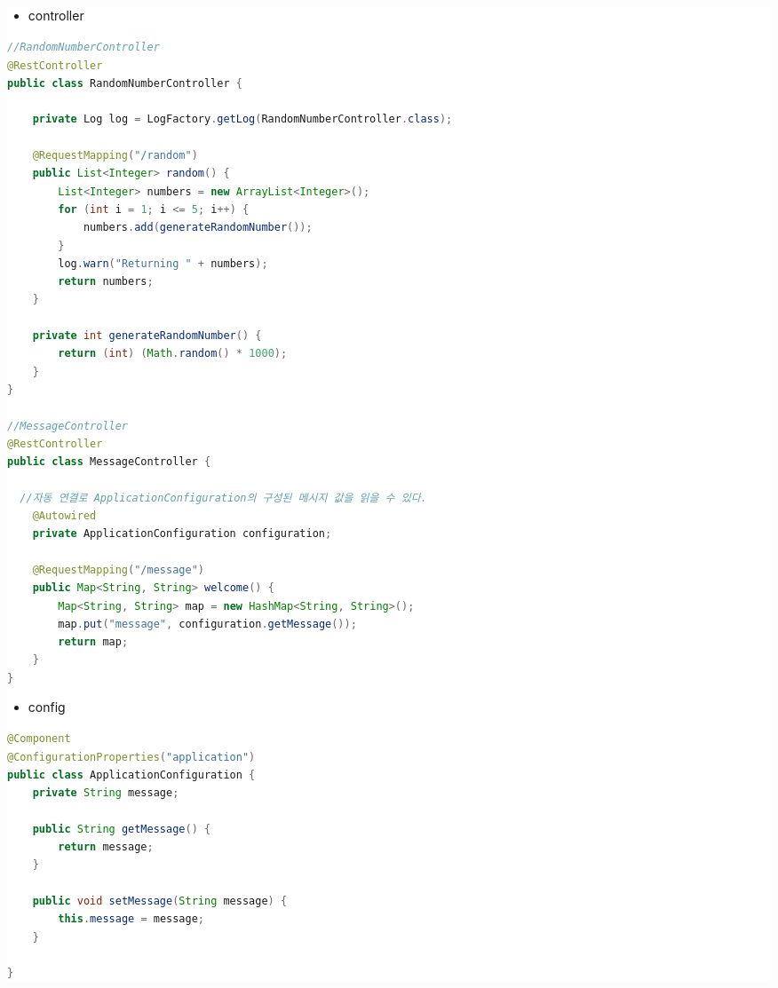 - controller

```java
//RandomNumberController
@RestController
public class RandomNumberController {

	private Log log = LogFactory.getLog(RandomNumberController.class);
	
	@RequestMapping("/random")
	public List<Integer> random() {
		List<Integer> numbers = new ArrayList<Integer>();
		for (int i = 1; i <= 5; i++) {
			numbers.add(generateRandomNumber());
		}
		log.warn("Returning " + numbers);
		return numbers;
	}

	private int generateRandomNumber() {
		return (int) (Math.random() * 1000);
	}
}

//MessageController
@RestController
public class MessageController {

  //자동 연결로 ApplicationConfiguration의 구성된 메시지 값을 읽을 수 있다.
    @Autowired 
    private ApplicationConfiguration configuration;

    @RequestMapping("/message")
    public Map<String, String> welcome() {
        Map<String, String> map = new HashMap<String, String>();
        map.put("message", configuration.getMessage());
        return map;
    }
}
```

- config

```java
@Component
@ConfigurationProperties("application")
public class ApplicationConfiguration {
    private String message;

    public String getMessage() {
        return message;
    }

    public void setMessage(String message) {
        this.message = message;
    }

}
```
